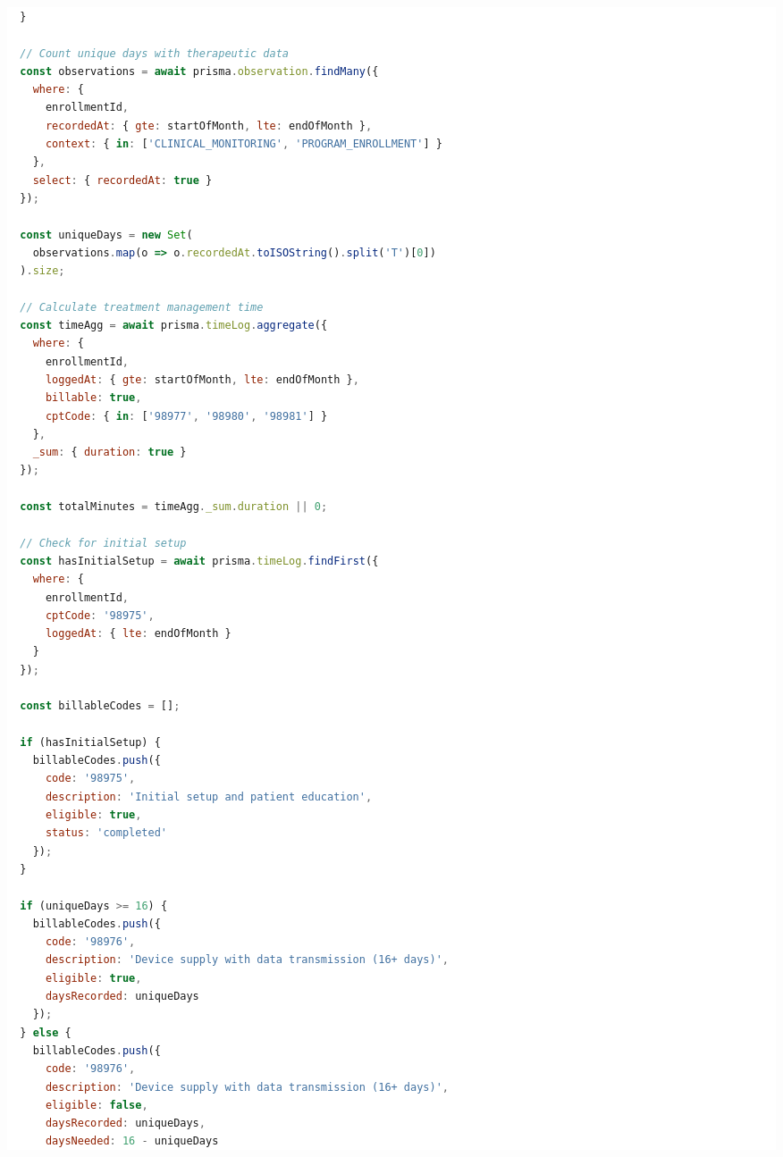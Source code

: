 ```javascript
  }

  // Count unique days with therapeutic data
  const observations = await prisma.observation.findMany({
    where: {
      enrollmentId,
      recordedAt: { gte: startOfMonth, lte: endOfMonth },
      context: { in: ['CLINICAL_MONITORING', 'PROGRAM_ENROLLMENT'] }
    },
    select: { recordedAt: true }
  });

  const uniqueDays = new Set(
    observations.map(o => o.recordedAt.toISOString().split('T')[0])
  ).size;

  // Calculate treatment management time
  const timeAgg = await prisma.timeLog.aggregate({
    where: {
      enrollmentId,
      loggedAt: { gte: startOfMonth, lte: endOfMonth },
      billable: true,
      cptCode: { in: ['98977', '98980', '98981'] }
    },
    _sum: { duration: true }
  });

  const totalMinutes = timeAgg._sum.duration || 0;

  // Check for initial setup
  const hasInitialSetup = await prisma.timeLog.findFirst({
    where: {
      enrollmentId,
      cptCode: '98975',
      loggedAt: { lte: endOfMonth }
    }
  });

  const billableCodes = [];

  if (hasInitialSetup) {
    billableCodes.push({
      code: '98975',
      description: 'Initial setup and patient education',
      eligible: true,
      status: 'completed'
    });
  }

  if (uniqueDays >= 16) {
    billableCodes.push({
      code: '98976',
      description: 'Device supply with data transmission (16+ days)',
      eligible: true,
      daysRecorded: uniqueDays
    });
  } else {
    billableCodes.push({
      code: '98976',
      description: 'Device supply with data transmission (16+ days)',
      eligible: false,
      daysRecorded: uniqueDays,
      daysNeeded: 16 - uniqueDays
```